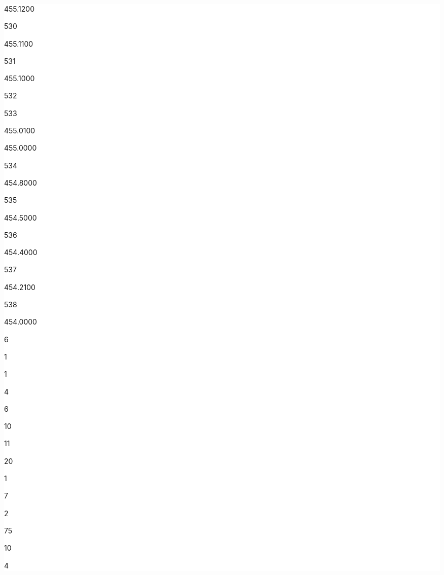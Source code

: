 455.1200

530

455.1100

531

455.1000

532

533

455.0100

455.0000

534

454.8000

535

454.5000

536

454.4000

537

454.2100

538

454.0000

6

1

1

4

6

10

11

20

1

7

2

75

10

4
